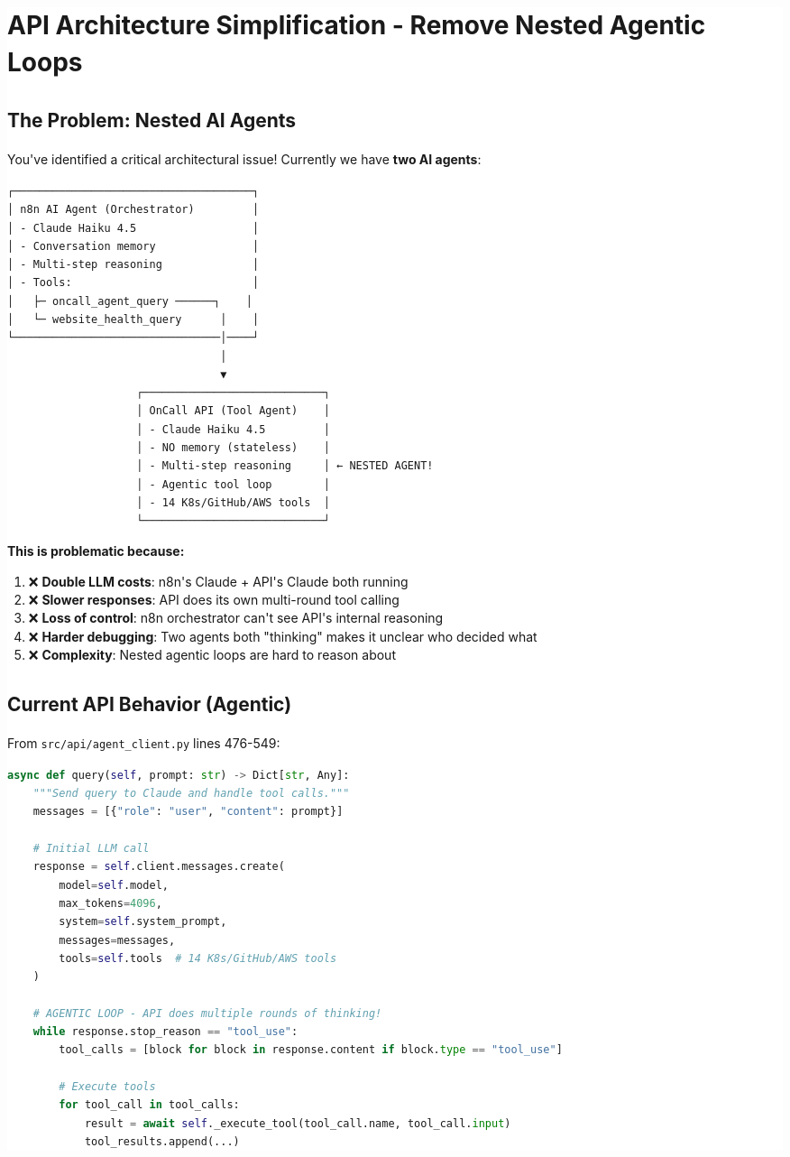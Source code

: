 # API Architecture Simplification - Remove Nested Agentic Loops

## The Problem: Nested AI Agents

You've identified a critical architectural issue! Currently we have **two AI agents**:

```
┌─────────────────────────────────────┐
│ n8n AI Agent (Orchestrator)         │
│ - Claude Haiku 4.5                  │
│ - Conversation memory               │
│ - Multi-step reasoning              │
│ - Tools:                            │
│   ├─ oncall_agent_query ──────┐    │
│   └─ website_health_query      │    │
└────────────────────────────────│────┘
                                 │
                                 ▼
                    ┌────────────────────────────┐
                    │ OnCall API (Tool Agent)    │
                    │ - Claude Haiku 4.5         │
                    │ - NO memory (stateless)    │
                    │ - Multi-step reasoning     │ ← NESTED AGENT!
                    │ - Agentic tool loop        │
                    │ - 14 K8s/GitHub/AWS tools  │
                    └────────────────────────────┘
```

**This is problematic because:**

1. ❌ **Double LLM costs**: n8n's Claude + API's Claude both running
2. ❌ **Slower responses**: API does its own multi-round tool calling
3. ❌ **Loss of control**: n8n orchestrator can't see API's internal reasoning
4. ❌ **Harder debugging**: Two agents both "thinking" makes it unclear who decided what
5. ❌ **Complexity**: Nested agentic loops are hard to reason about

## Current API Behavior (Agentic)

From `src/api/agent_client.py` lines 476-549:

```python
async def query(self, prompt: str) -> Dict[str, Any]:
    """Send query to Claude and handle tool calls."""
    messages = [{"role": "user", "content": prompt}]

    # Initial LLM call
    response = self.client.messages.create(
        model=self.model,
        max_tokens=4096,
        system=self.system_prompt,
        messages=messages,
        tools=self.tools  # 14 K8s/GitHub/AWS tools
    )

    # AGENTIC LOOP - API does multiple rounds of thinking!
    while response.stop_reason == "tool_use":
        tool_calls = [block for block in response.content if block.type == "tool_use"]

        # Execute tools
        for tool_call in tool_calls:
            result = await self._execute_tool(tool_call.name, tool_call.input)
            tool_results.append(...)

```